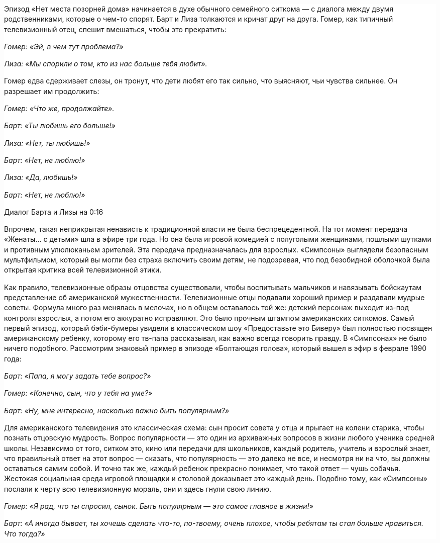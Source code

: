 Эпизод «Нет места позорней дома» начинается в духе обычного семейного ситкома — с диалога между двумя родственниками, которые о чем-то спорят. Барт и Лиза толкаются и кричат друг на друга. Гомер, как типичный телевизионный отец, спешит вмешаться, чтобы это прекратить:

_Гомер: «Эй, в чем тут проблема?»_

_Лиза: «Мы спорили о том, кто из нас больше тебя любит»._

Гомер едва сдерживает слезы, он тронут, что дети любят его так сильно, что выясняют, чьи чувства сильнее. Он разрешает им продолжить:

_Гомер: «Что же, продолжайте»._

_Барт: «Ты любишь его больше!»_

_Лиза: «Нет, ты любишь!»_

_Барт: «Нет, не люблю!»_

_Лиза: «Да, любишь!»_

_Барт: «Нет, не люблю!»_

Диалог Барта и Лизы на 0:16

Впрочем, такая неприкрытая ненависть к традиционной власти не была беспрецедентной. На тот момент передача «Женаты… с детьми» шла в эфире три года. Но она была игровой комедией с полуголыми женщинами, пошлыми шутками и противным улюлюканьем зрителей. Эта передача предназначалась для взрослых. «Симпсоны» выглядели безопасным мультфильмом, который вы могли без страха включить своим детям, не подозревая, что под безобидной оболочкой была открытая критика всей телевизионной этики.

Как правило, телевизионные образы отцовства существовали, чтобы воспитывать мальчиков и навязывать бойскаутам представление об американской мужественности. Телевизионные отцы подавали хороший пример и раздавали мудрые советы. Формула много раз менялась в мелочах, но в общем оставалось той же: детский персонаж выходит из-под контроля взрослых, а потом его аккуратно исправляют. Это было прочным штампом американских ситкомов. Самый первый эпизод, который бэби-бумеры увидели в классическом шоу «Предоставьте это Биверу» был полностью посвящен американскому ребенку, которому его тв-папа рассказывал, как важно всегда говорить правду. В «Симпсонах» не было ничего подобного. Рассмотрим знаковый пример в эпизоде «Болтающая голова», который вышел в эфир в феврале 1990 года:

_Барт: «Папа, я могу задать тебе вопрос?»_

_Гомер: «Конечно, сын, что у тебя на уме?»_

_Барт: «Ну, мне интересно, насколько важно быть популярным?»_

Для американского телевидения это классическая схема: сын просит совета у отца и прыгает на колени старика, чтобы познать отцовскую мудрость. Вопрос популярности — это один из архиважных вопросов в жизни любого ученика средней школы. Независимо от того, ситком это, кино или передачи для школьников, каждый родитель, учитель и взрослый знает, что правильный ответ на этот вопрос — сказать, что популярность — это далеко не все, и несмотря ни на что, вы должны оставаться самим собой. И точно так же, каждый ребенок прекрасно понимает, что такой ответ — чушь собачья. Жестокая социальная среда игровой площадки и столовой доказывает это каждый день. Подобно тому, как «Симпсоны» послали к черту всю телевизионную мораль, они и здесь гнули свою линию.

_Гомер: «Я рад, что ты спросил, сынок. Быть популярным — это самое главное в жизни!»_

_Барт: «А иногда бывает, ты хочешь сделать что-то, по-твоему, очень плохое, чтобы ребятам ты стал больше нравиться. Что тогда?»_
